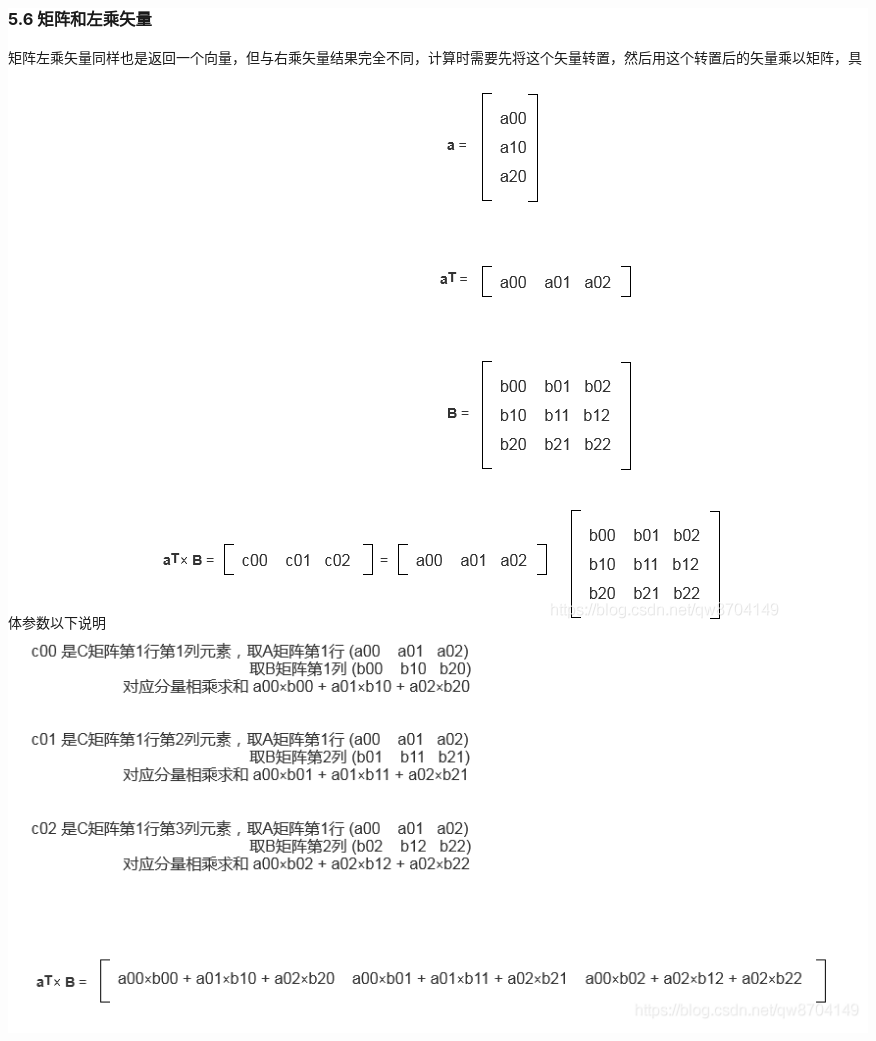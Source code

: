 ### 5.6 矩阵和左乘矢量
矩阵左乘矢量同样也是返回一个向量，但与右乘矢量结果完全不同，计算时需要先将这个矢量转置，然后用这个转置后的矢量乘以矩阵，具体参数以下说明
![Alt](./images/%E7%9F%A9%E9%98%B5x%E7%9F%A2%E9%87%8F3.png)
![Alt](./images/%E7%9F%A9%E9%98%B5x%E7%9F%A2%E9%87%8F4.png)